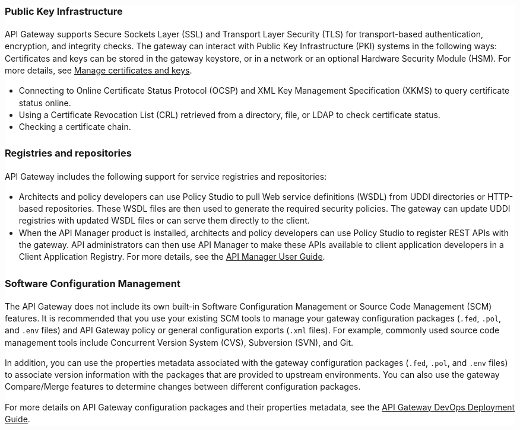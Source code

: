 ### Public Key Infrastructure

API Gateway supports Secure Sockets Layer (SSL) and Transport Layer Security (TLS) for transport-based authentication, encryption, and integrity checks. The gateway can interact with Public Key Infrastructure (PKI) systems in the following ways: Certificates and keys can be stored in the gateway keystore, or in a network or an optional Hardware Security Module (HSM). For more details, see [Manage certificates and keys](/docs/apim_administration/apigtw_admin/general_certificates/).

* Connecting to Online Certificate Status Protocol (OCSP) and XML Key Management Specification (XKMS) to query certificate status online.
* Using a Certificate Revocation List (CRL) retrieved from a directory, file, or LDAP to check certificate status.
* Checking a certificate chain.

### Registries and repositories

API Gateway includes the following support for service registries and repositories:

* Architects and policy developers can use Policy Studio to pull Web service definitions (WSDL) from UDDI directories or HTTP-based repositories. These WSDL files are then used to generate the required security policies. The gateway can update UDDI registries with updated WSDL files or can serve them directly to the client.
* When the API Manager product is installed, architects and policy developers can use Policy Studio to register REST APIs with the gateway. API administrators can then use API Manager to make these APIs available to client application developers in a Client Application Registry. For more details, see the [API Manager User Guide](/docs/apim_administration/apimgr_admin/).

### Software Configuration Management

The API Gateway does not include its own built-in Software Configuration Management or Source Code Management (SCM) features. It is recommended that you use your existing SCM tools to manage your gateway configuration packages (`.fed`, `.pol`, and `.env` files) and API Gateway policy or general configuration exports (`.xml` files). For example, commonly used source code management tools include Concurrent Version System (CVS), Subversion (SVN), and Git.

In addition, you can use the properties metadata associated with the gateway configuration packages (`.fed`, `.pol`, and `.env` files) to associate version information with the packages that are provided to upstream environments. You can also use the gateway Compare/Merge features to determine changes between different configuration packages.

For more details on API Gateway configuration packages and their properties metadata, see the [API Gateway DevOps Deployment Guide](/docs/apigtw_devops/).

